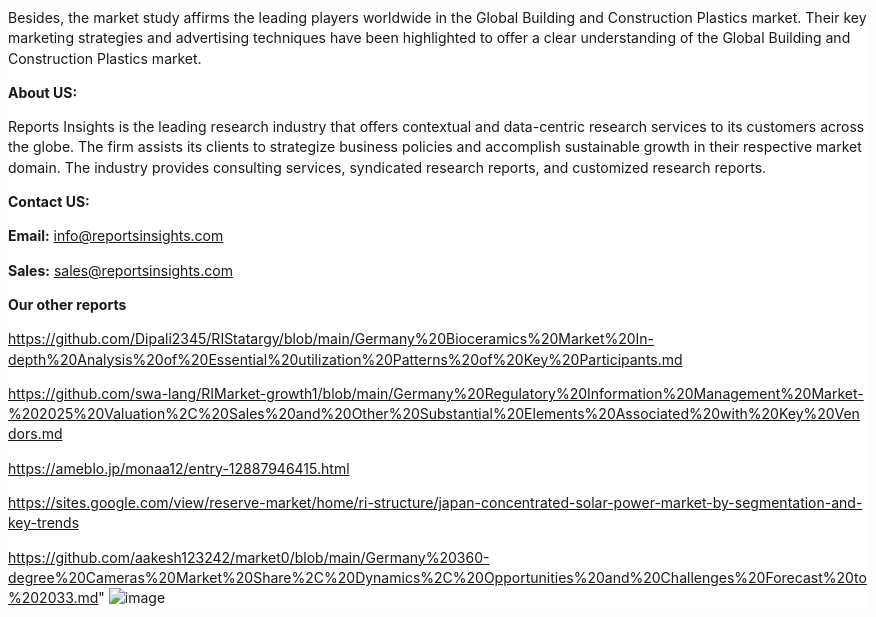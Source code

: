 Besides, the market study affirms the leading players worldwide in the Global Building and Construction Plastics market. Their key marketing strategies and advertising techniques have been highlighted to offer a clear understanding of the Global Building and Construction Plastics market.

<strong><strong>About US</strong>:</strong>

Reports Insights is the leading research industry that offers contextual and data-centric research services to its customers across the globe. The firm assists its clients to strategize business policies and accomplish sustainable growth in their respective market domain. The industry provides consulting services, syndicated research reports, and customized research reports.

<strong>Contact US:</strong>

<p class=><b>Email:</b> <a href=mailto:info@reportsinsights.com>info@reportsinsights.com</a></p>
<p class=><b>Sales:</b> <a href=mailto:sales@reportsinsights.com>sales@reportsinsights.com</a></p>

<strong>Our other reports</strong>

<a href=https://github.com/Dipali2345/RIStatargy/blob/main/Germany%20Bioceramics%20Market%20In-depth%20Analysis%20of%20Essential%20utilization%20Patterns%20of%20Key%20Participants.md>https://github.com/Dipali2345/RIStatargy/blob/main/Germany%20Bioceramics%20Market%20In-depth%20Analysis%20of%20Essential%20utilization%20Patterns%20of%20Key%20Participants.md</a>

<a href=https://github.com/swa-lang/RIMarket-growth1/blob/main/Germany%20Regulatory%20Information%20Management%20Market-%202025%20Valuation%2C%20Sales%20and%20Other%20Substantial%20Elements%20Associated%20with%20Key%20Vendors.md>https://github.com/swa-lang/RIMarket-growth1/blob/main/Germany%20Regulatory%20Information%20Management%20Market-%202025%20Valuation%2C%20Sales%20and%20Other%20Substantial%20Elements%20Associated%20with%20Key%20Vendors.md</a>

<a href=https://ameblo.jp/monaa12/entry-12887946415.html>https://ameblo.jp/monaa12/entry-12887946415.html</a>

<a href=https://sites.google.com/view/reserve-market/home/ri-structure/japan-concentrated-solar-power-market-by-segmentation-and-key-trends>https://sites.google.com/view/reserve-market/home/ri-structure/japan-concentrated-solar-power-market-by-segmentation-and-key-trends</a>

<a href=https://github.com/aakesh123242/market0/blob/main/Germany%20360-degree%20Cameras%20Market%20Share%2C%20Dynamics%2C%20Opportunities%20and%20Challenges%20Forecast%20to%202033.md>https://github.com/aakesh123242/market0/blob/main/Germany%20360-degree%20Cameras%20Market%20Share%2C%20Dynamics%2C%20Opportunities%20and%20Challenges%20Forecast%20to%202033.md</a>"
![image](https://github.com/user-attachments/assets/ba922362-852f-4313-841e-172c7c9e735e)
